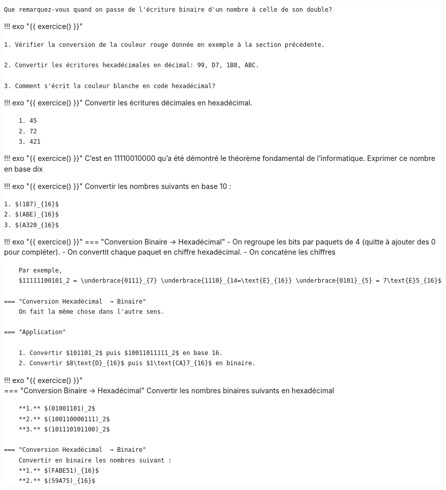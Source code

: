     Que remarquez-vous quand on passe de l'écriture binaire d'un nombre à celle de son double?

!!! exo "{{ exercice() }}"
    
    1. Vérifier la conversion de la couleur rouge donnée en exemple à la section précédente.

    2. Convertir les écritures hexadécimales en décimal: 99, D7, 1B8, ABC.

    3. Comment s'écrit la couleur blanche en code hexadécimal?


!!! exo "{{ exercice() }}"
        Convertir les écritures décimales en hexadécimal.

        1. 45
        2. 72
        3. 421

!!! exo "{{ exercice() }}"
    C’est en 11110010000 qu’a été démontré le théorème fondamental de l’informatique. Exprimer ce nombre en base dix

!!! exo "{{ exercice() }}"
    Convertir les nombres suivants en base 10 :  
    
    1. $(1B7)_{16}$  
    2. $(ABE)_{16}$  
    3. $(A320_{16}$  


!!! exo "{{ exercice() }}"
	=== "Conversion Binaire → Hexadécimal"
		- On regroupe les bits par paquets de 4 (quitte à ajouter des 0 pour compléter).
		- On convertit chaque paquet en chiffre hexadécimal.
		- On concatène les chiffres
		
		Par exemple,  
        $11111100101_2 = \underbrace{0111}_{7} \underbrace{1110}_{14=\text{E}_{16}} \underbrace{0101}_{5} = 7\text{E}5_{16}$	
		
	=== "Conversion Hexadécimal  → Binaire"
		On fait la même chose dans l'autre sens.
		
	=== "Application"
		
		1. Convertir $101101_2$ puis $10011011111_2$ en base 16.
		2. Convertir $8\text{D}_{16}$ puis $1\text{CA}7_{16}$ en binaire.
	

!!! exo "{{ exercice() }}"  
    === "Conversion Binaire → Hexadécimal"
        Convertir les nombres binaires suivants en hexadécimal  

        **1.** $(01001101)_2$  
        **2.** $(100110000111)_2$  
        **3.** $(101110101100)_2$  

    === "Conversion Hexadécimal  → Binaire"
        Convertir en binaire les nombres suivant :  
        **1.** $(FABE51)_{16}$   
        **2.** $(59A75)_{16}$  
